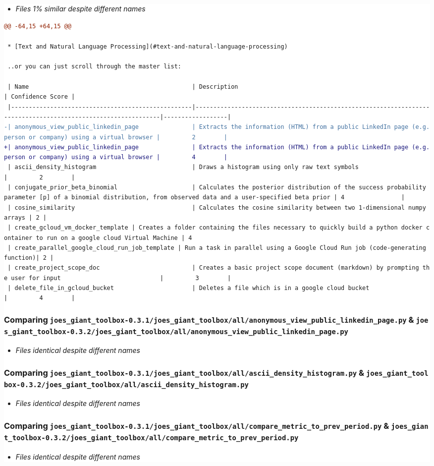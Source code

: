  * *Files 1% similar despite different names*

```diff
@@ -64,15 +64,15 @@
 
 * [Text and Natural Language Processing](#text-and-natural-language-processing)
 
 ..or you can just scroll through the master list:
 
 | Name                                              | Description                                                                                                  | Confidence Score |
 |---------------------------------------------------|--------------------------------------------------------------------------------------------------------------|------------------|
-| anonymous_view_public_linkedin_page               | Extracts the information (HTML) from a public LinkedIn page (e.g. person or company) using a virtual browser |         2        |
+| anonymous_view_public_linkedin_page               | Extracts the information (HTML) from a public LinkedIn page (e.g. person or company) using a virtual browser |         4        |
 | ascii_density_histogram                           | Draws a histogram using only raw text symbols                                                                |         2        |
 | conjugate_prior_beta_binomial                     | Calculates the posterior distribution of the success probability parameter [p] of a binomial distribution, from observed data and a user-specified beta prior | 4                |
 | cosine_similarity                                 | Calculates the cosine similarity between two 1-dimensional numpy arrays | 2 |
 | create_gcloud_vm_docker_template | Creates a folder containing the files necessary to quickly build a python docker container to run on a google cloud Virtual Machine | 4
 | create_parallel_google_cloud_run_job_template | Run a task in parallel using a Google Cloud Run job (code-generating function)| 2 |
 | create_project_scope_doc                          | Creates a basic project scope document (markdown) by prompting the user for input                            |         3        |
 | delete_file_in_gcloud_bucket                      | Deletes a file which is in a google cloud bucket                                                             |         4        |
```

### Comparing `joes_giant_toolbox-0.3.1/joes_giant_toolbox/all/anonymous_view_public_linkedin_page.py` & `joes_giant_toolbox-0.3.2/joes_giant_toolbox/all/anonymous_view_public_linkedin_page.py`

 * *Files identical despite different names*

### Comparing `joes_giant_toolbox-0.3.1/joes_giant_toolbox/all/ascii_density_histogram.py` & `joes_giant_toolbox-0.3.2/joes_giant_toolbox/all/ascii_density_histogram.py`

 * *Files identical despite different names*

### Comparing `joes_giant_toolbox-0.3.1/joes_giant_toolbox/all/compare_metric_to_prev_period.py` & `joes_giant_toolbox-0.3.2/joes_giant_toolbox/all/compare_metric_to_prev_period.py`

 * *Files identical despite different names*
